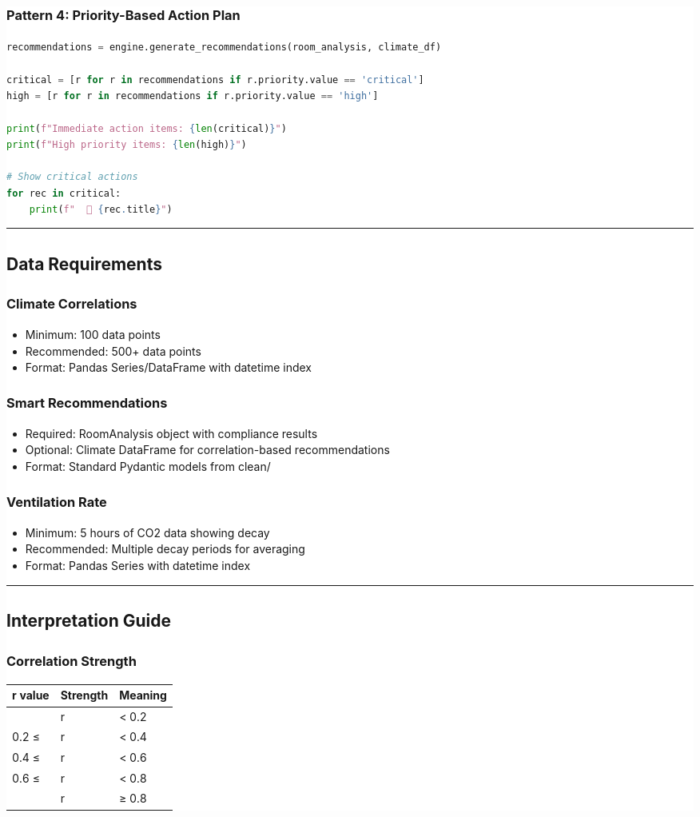 ### Pattern 4: Priority-Based Action Plan

```python
recommendations = engine.generate_recommendations(room_analysis, climate_df)

critical = [r for r in recommendations if r.priority.value == 'critical']
high = [r for r in recommendations if r.priority.value == 'high']

print(f"Immediate action items: {len(critical)}")
print(f"High priority items: {len(high)}")

# Show critical actions
for rec in critical:
    print(f"  🔴 {rec.title}")
```

---

## Data Requirements

### Climate Correlations
- Minimum: 100 data points
- Recommended: 500+ data points
- Format: Pandas Series/DataFrame with datetime index

### Smart Recommendations
- Required: RoomAnalysis object with compliance results
- Optional: Climate DataFrame for correlation-based recommendations
- Format: Standard Pydantic models from clean/

### Ventilation Rate
- Minimum: 5 hours of CO2 data showing decay
- Recommended: Multiple decay periods for averaging
- Format: Pandas Series with datetime index

---

## Interpretation Guide

### Correlation Strength

| r value | Strength | Meaning |
|---------|----------|---------|
| |r| < 0.2 | Negligible | Weak or no relationship |
| 0.2 ≤ |r| < 0.4 | Weak | Some relationship |
| 0.4 ≤ |r| < 0.6 | Moderate | Noticeable relationship |
| 0.6 ≤ |r| < 0.8 | Strong | Clear relationship |
| |r| ≥ 0.8 | Very Strong | Very clear relationship |
